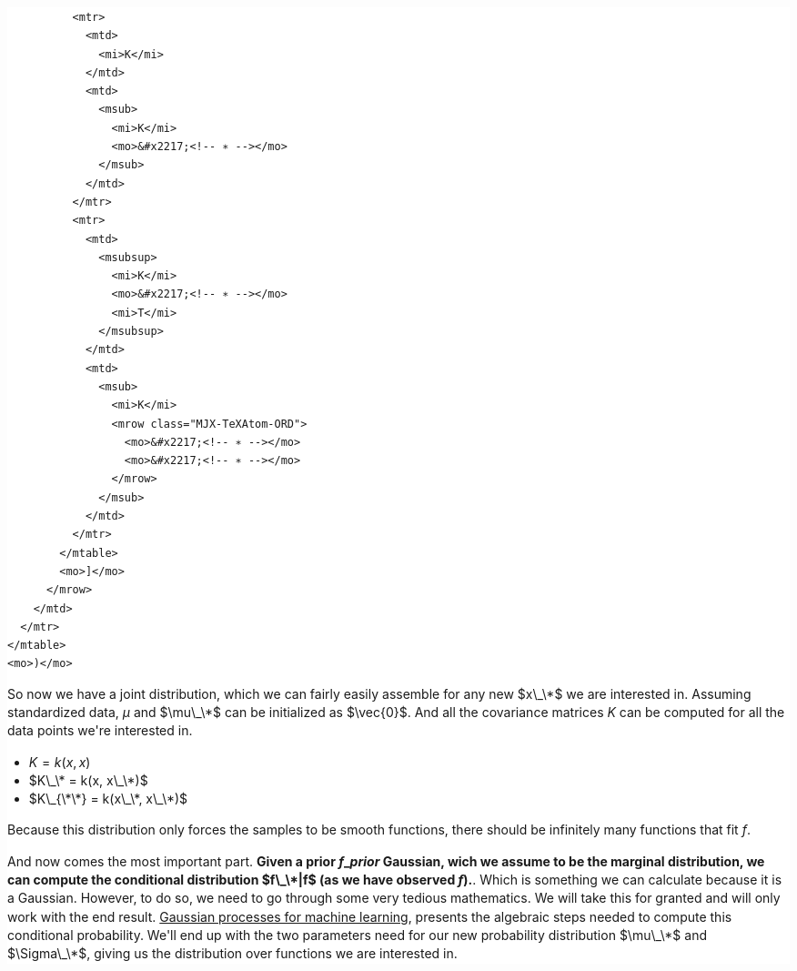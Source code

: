               <mtr>
                <mtd>
                  <mi>K</mi>
                </mtd>
                <mtd>
                  <msub>
                    <mi>K</mi>
                    <mo>&#x2217;<!-- ∗ --></mo>
                  </msub>
                </mtd>
              </mtr>
              <mtr>
                <mtd>
                  <msubsup>
                    <mi>K</mi>
                    <mo>&#x2217;<!-- ∗ --></mo>
                    <mi>T</mi>
                  </msubsup>
                </mtd>
                <mtd>
                  <msub>
                    <mi>K</mi>
                    <mrow class="MJX-TeXAtom-ORD">
                      <mo>&#x2217;<!-- ∗ --></mo>
                      <mo>&#x2217;<!-- ∗ --></mo>
                    </mrow>
                  </msub>
                </mtd>
              </mtr>
            </mtable>
            <mo>]</mo>
          </mrow>
        </mtd>
      </mtr>
    </mtable>
    <mo>)</mo>
  </mrow>
</math>
</div>

So now we have a joint distribution, which we can fairly easily assemble for any new $x\_\*$ we are interested in. Assuming standardized data, $\mu$ and $\mu\_\*$ can be initialized as $\vec{0}$. And all the covariance matrices $K$ can be computed for all the data points we're interested in.

* $K = k(x, x)$
* $K\_\* = k(x, x\_\*)$
* $K\_{\*\*} = k(x\_\*, x\_\*)$

Because this distribution only forces the samples to be smooth functions, there should be infinitely many functions that fit $f$.

And now comes the most important part. **Given a prior $f\_{prior}$ Gaussian, wich we assume to be the marginal distribution, we can compute the conditional distribution $f\_\*|f$ (as we have observed $f$).**. Which is something we can calculate because it is a Gaussian. However, to do so, we need to go through some very tedious mathematics. We will take this for granted and will only work with the end result. [Gaussian processes for machine learning](http://www.gaussianprocess.org/gpml/chapters/), presents the algebraic steps needed to compute this
conditional probability. We'll end up with the two parameters need for our new probability distribution $\mu\_\*$ and $\Sigma\_\*$, giving us the distribution over functions we are interested in.
